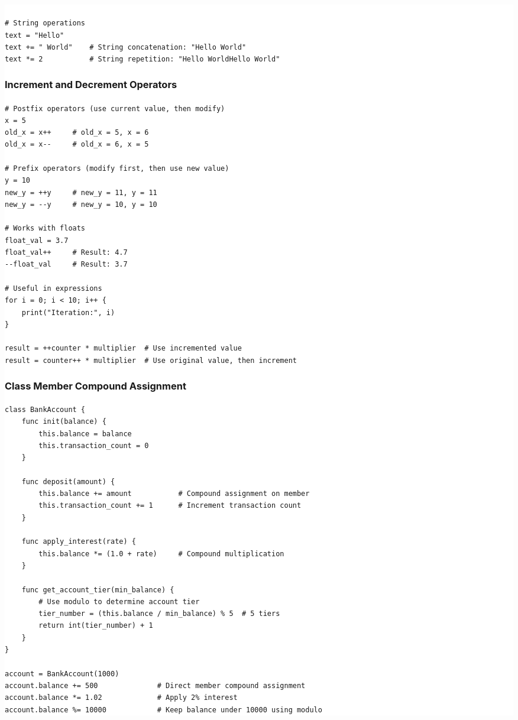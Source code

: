 ```zephyr

# String operations
text = "Hello"
text += " World"    # String concatenation: "Hello World"
text *= 2           # String repetition: "Hello WorldHello World"
```

### Increment and Decrement Operators

```zephyr
# Postfix operators (use current value, then modify)
x = 5
old_x = x++     # old_x = 5, x = 6
old_x = x--     # old_x = 6, x = 5

# Prefix operators (modify first, then use new value)
y = 10
new_y = ++y     # new_y = 11, y = 11
new_y = --y     # new_y = 10, y = 10

# Works with floats
float_val = 3.7
float_val++     # Result: 4.7
--float_val     # Result: 3.7

# Useful in expressions
for i = 0; i < 10; i++ {
    print("Iteration:", i)
}

result = ++counter * multiplier  # Use incremented value
result = counter++ * multiplier  # Use original value, then increment
```

### Class Member Compound Assignment

```zephyr
class BankAccount {
    func init(balance) {
        this.balance = balance
        this.transaction_count = 0
    }

    func deposit(amount) {
        this.balance += amount           # Compound assignment on member
        this.transaction_count += 1      # Increment transaction count
    }

    func apply_interest(rate) {
        this.balance *= (1.0 + rate)     # Compound multiplication
    }

    func get_account_tier(min_balance) {
        # Use modulo to determine account tier
        tier_number = (this.balance / min_balance) % 5  # 5 tiers
        return int(tier_number) + 1
    }
}

account = BankAccount(1000)
account.balance += 500              # Direct member compound assignment
account.balance *= 1.02             # Apply 2% interest
account.balance %= 10000            # Keep balance under 10000 using modulo
```
